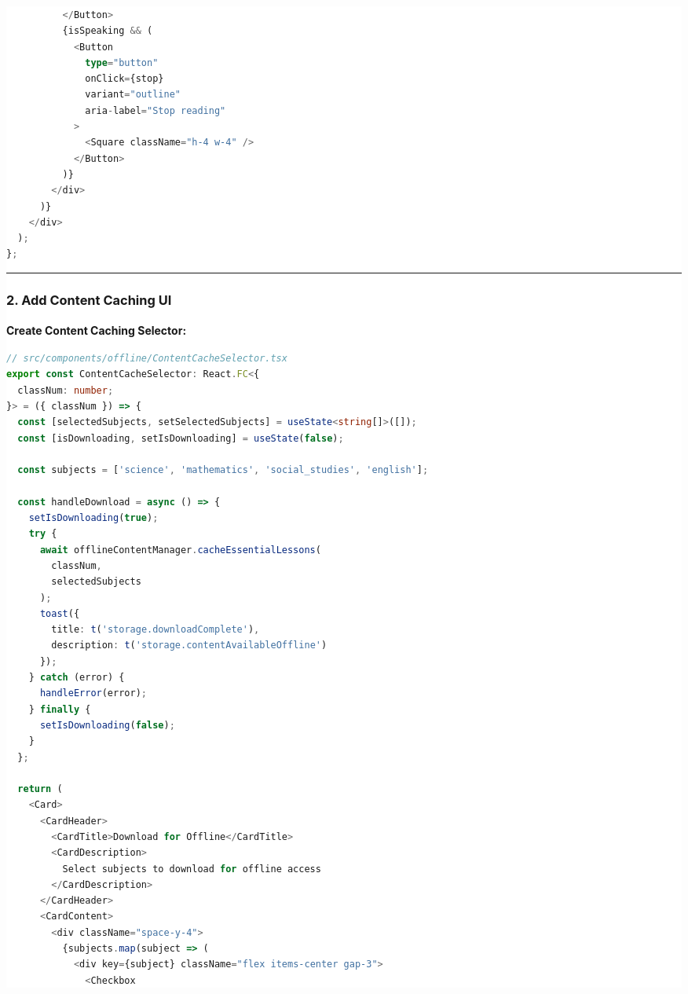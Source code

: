 ```typescript
          </Button>
          {isSpeaking && (
            <Button
              type="button"
              onClick={stop}
              variant="outline"
              aria-label="Stop reading"
            >
              <Square className="h-4 w-4" />
            </Button>
          )}
        </div>
      )}
    </div>
  );
};
```

---

### 2. Add Content Caching UI
**Create Content Caching Selector:**

```typescript
// src/components/offline/ContentCacheSelector.tsx
export const ContentCacheSelector: React.FC<{
  classNum: number;
}> = ({ classNum }) => {
  const [selectedSubjects, setSelectedSubjects] = useState<string[]>([]);
  const [isDownloading, setIsDownloading] = useState(false);

  const subjects = ['science', 'mathematics', 'social_studies', 'english'];

  const handleDownload = async () => {
    setIsDownloading(true);
    try {
      await offlineContentManager.cacheEssentialLessons(
        classNum,
        selectedSubjects
      );
      toast({
        title: t('storage.downloadComplete'),
        description: t('storage.contentAvailableOffline')
      });
    } catch (error) {
      handleError(error);
    } finally {
      setIsDownloading(false);
    }
  };

  return (
    <Card>
      <CardHeader>
        <CardTitle>Download for Offline</CardTitle>
        <CardDescription>
          Select subjects to download for offline access
        </CardDescription>
      </CardHeader>
      <CardContent>
        <div className="space-y-4">
          {subjects.map(subject => (
            <div key={subject} className="flex items-center gap-3">
              <Checkbox
```